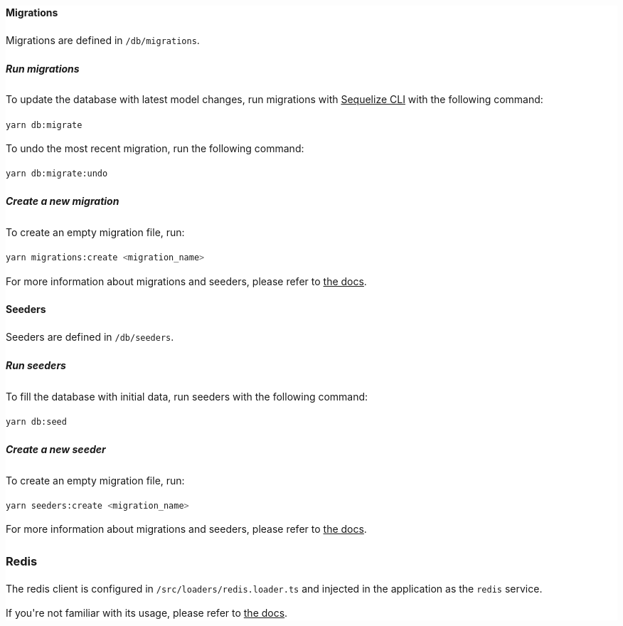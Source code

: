 #### Migrations 

Migrations are defined in `/db/migrations`.

##### Run migrations 

To update the database with latest model changes, run migrations with [Sequelize CLI](https://github.com/sequelize/cli) with the following command:

```sh
yarn db:migrate
```

To undo the most recent migration, run the following command:

```sh
yarn db:migrate:undo
```

##### Create a new migration 

To create an empty migration file, run:

```sh
yarn migrations:create <migration_name>
```

For more information about migrations and seeders, please refer to [the docs](https://sequelize.org/master/manual/migrations.html).

#### Seeders 

Seeders are defined in `/db/seeders`.

##### Run seeders 

To fill the database with initial data, run seeders with the following command:

```sh
yarn db:seed
```

##### Create a new seeder 

To create an empty migration file, run:

```sh
yarn seeders:create <migration_name>
```

For more information about migrations and seeders, please refer to [the docs](https://sequelize.org/master/manual/migrations.html#running-seeds).

### Redis

The redis client is configured in `/src/loaders/redis.loader.ts` and injected in the application as the `redis` service.

If you're not familiar with its usage, please refer to [the docs](https://github.com/NodeRedis/node-redis).
